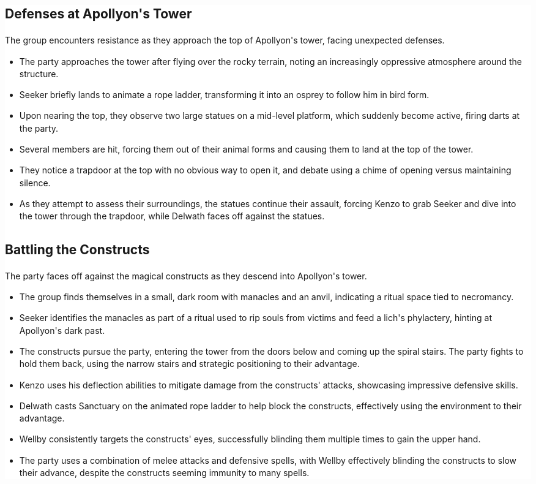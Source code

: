   

## Defenses at Apollyon's Tower

  

The group encounters resistance as they approach the top of Apollyon's tower, facing unexpected defenses.

  

- The party approaches the tower after flying over the rocky terrain, noting an increasingly oppressive atmosphere around the structure.

- Seeker briefly lands to animate a rope ladder, transforming it into an osprey to follow him in bird form.

- Upon nearing the top, they observe two large statues on a mid-level platform, which suddenly become active, firing darts at the party.

- Several members are hit, forcing them out of their animal forms and causing them to land at the top of the tower.

- They notice a trapdoor at the top with no obvious way to open it, and debate using a chime of opening versus maintaining silence.

- As they attempt to assess their surroundings, the statues continue their assault, forcing Kenzo to grab Seeker and dive into the tower through the trapdoor, while Delwath faces off against the statues.

  

## Battling the Constructs

  

The party faces off against the magical constructs as they descend into Apollyon's tower.

  

- The group finds themselves in a small, dark room with manacles and an anvil, indicating a ritual space tied to necromancy.

- Seeker identifies the manacles as part of a ritual used to rip souls from victims and feed a lich's phylactery, hinting at Apollyon's dark past.

- The constructs pursue the party, entering the tower from the doors below and coming up the spiral stairs. The party fights to hold them back, using the narrow stairs and strategic positioning to their advantage.

- Kenzo uses his deflection abilities to mitigate damage from the constructs' attacks, showcasing impressive defensive skills.

- Delwath casts Sanctuary on the animated rope ladder to help block the constructs, effectively using the environment to their advantage.

- Wellby consistently targets the constructs' eyes, successfully blinding them multiple times to gain the upper hand.

- The party uses a combination of melee attacks and defensive spells, with Wellby effectively blinding the constructs to slow their advance, despite the constructs seeming immunity to many spells. 
